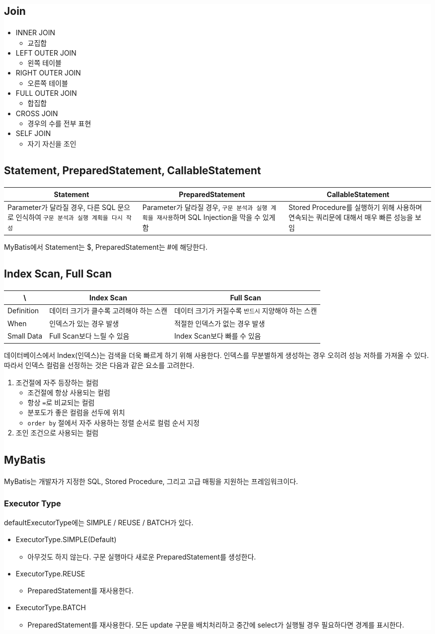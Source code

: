 ## Join

- INNER JOIN
  - 교집합
- LEFT OUTER JOIN
  - 왼쪽 테이블
- RIGHT OUTER JOIN
  - 오른쪽 테이블
- FULL OUTER JOIN
  - 합집합
- CROSS JOIN
  - 경우의 수를 전부 표현
- SELF JOIN
  - 자기 자신을 조인

## Statement, PreparedStatement, CallableStatement

| Statement                                                                            | PreparedStatement                                                                             | CallableStatement                                                                        |
| ------------------------------------------------------------------------------------ | --------------------------------------------------------------------------------------------- | ---------------------------------------------------------------------------------------- |
| Parameter가 달라질 경우, 다른 SQL 문으로 인식하여 `구문 분석과 실행 계획을 다시 작성` | Parameter가 달라질 경우, `구문 분석과 실행 계획을 재사용`하며 SQL Injection을 막을 수 있게 함 | Stored Procedure를 실행하기 위해 사용하며 연속되는 쿼리문에 대해서 매우 빠른 성능을 보임 |

MyBatis에서 Statement는 $, PreparedStatement는 #에 해당한다.

## Index Scan, Full Scan

| \\         | Index Scan                                | Full Scan                                            |
| ---------- | ----------------------------------------- | ---------------------------------------------------- |
| Definition | 데이터 크기가 클수록 고려해야 하는 스캔 | 데이터 크기가 커질수록 `반드시` 지양해야 하는 스캔 |
| When       | 인덱스가 있는 경우 발생                   | 적절한 인덱스가 없는 경우 발생                       |
| Small Data | Full Scan보다 느릴 수 있음                | Index Scan보다 빠를 수 있음                          |

데이터베이스에서 Index(인덱스)는 검색을 더욱 빠르게 하기 위해 사용한다. 인덱스를 무분별하게 생성하는 경우 오히려 성능 저하를 가져올 수 있다. 따라서 인덱스 컬럼을 선정하는 것은 다음과 같은 요소를 고려한다.

1. 조건절에 자주 등장하는 컬럼
   - 조건절에 항상 사용되는 컬럼
   - 항상 `=`로 비교되는 컬럼
   - 분포도가 좋은 컬럼을 선두에 위치
   - `order by` 절에서 자주 사용하는 정렬 순서로 컬럼 순서 지정
2. 조인 조건으로 사용되는 컬럼

## MyBatis

MyBatis는 개발자가 지정한 SQL, Stored Procedure, 그리고 고급 매핑을 지원하는 프레임워크이다.

### Executor Type

defaultExecutorType에는 SIMPLE / REUSE / BATCH가 있다.

- ExecutorType.SIMPLE(Default)

  - 아무것도 하지 않는다. 구문 실행마다 새로운 PreparedStatement를 생성한다.

- ExecutorType.REUSE

  - PreparedStatement를 재사용한다.

- ExecutorType.BATCH
  - PreparedStatement를 재사용한다. 모든 update 구문을 배치처리하고 중간에 select가 실행될 경우 필요하다면 경계를 표시한다.
